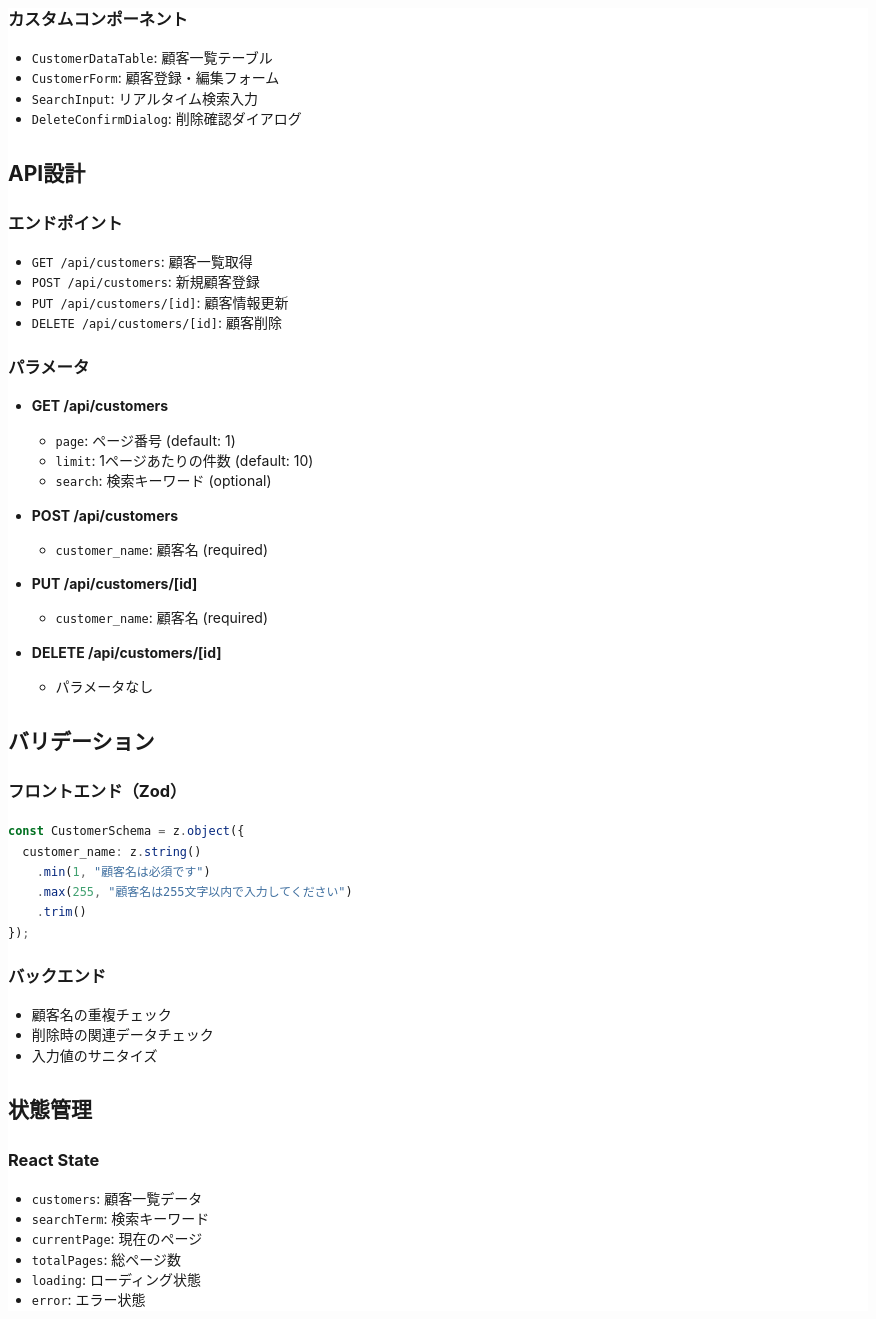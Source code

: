 ### カスタムコンポーネント
- `CustomerDataTable`: 顧客一覧テーブル
- `CustomerForm`: 顧客登録・編集フォーム
- `SearchInput`: リアルタイム検索入力
- `DeleteConfirmDialog`: 削除確認ダイアログ

## API設計

### エンドポイント
- `GET /api/customers`: 顧客一覧取得
- `POST /api/customers`: 新規顧客登録
- `PUT /api/customers/[id]`: 顧客情報更新
- `DELETE /api/customers/[id]`: 顧客削除

### パラメータ
- **GET /api/customers**
  - `page`: ページ番号 (default: 1)
  - `limit`: 1ページあたりの件数 (default: 10)
  - `search`: 検索キーワード (optional)

- **POST /api/customers**
  - `customer_name`: 顧客名 (required)

- **PUT /api/customers/[id]**
  - `customer_name`: 顧客名 (required)

- **DELETE /api/customers/[id]**
  - パラメータなし

## バリデーション

### フロントエンド（Zod）
```typescript
const CustomerSchema = z.object({
  customer_name: z.string()
    .min(1, "顧客名は必須です")
    .max(255, "顧客名は255文字以内で入力してください")
    .trim()
});
```

### バックエンド
- 顧客名の重複チェック
- 削除時の関連データチェック
- 入力値のサニタイズ

## 状態管理

### React State
- `customers`: 顧客一覧データ
- `searchTerm`: 検索キーワード
- `currentPage`: 現在のページ
- `totalPages`: 総ページ数
- `loading`: ローディング状態
- `error`: エラー状態
